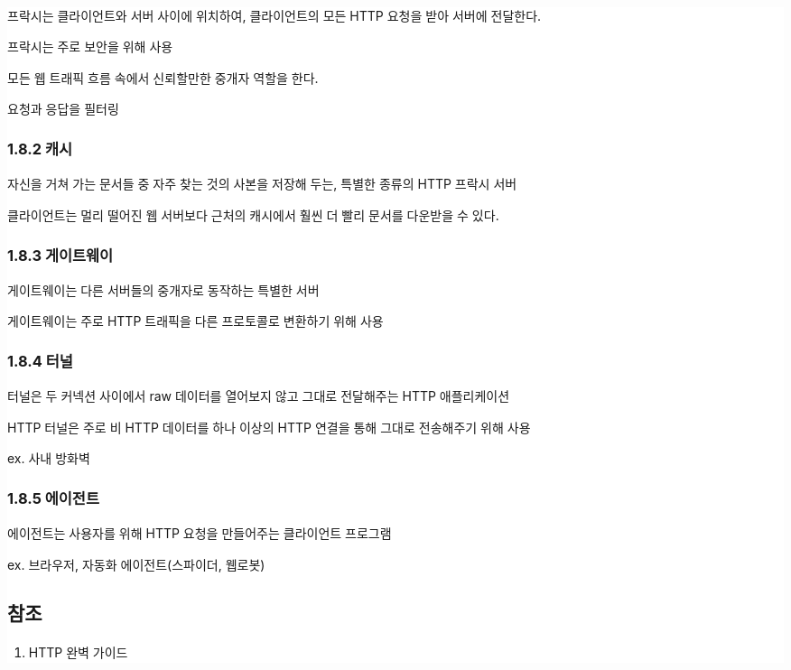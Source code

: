 프락시는 클라이언트와 서버 사이에 위치하여, 클라이언트의 모든 HTTP 요청을 받아 서버에 전달한다.

프락시는 주로 보안을 위해 사용

모든 웹 트래픽 흐름 속에서 신뢰할만한 중개자 역할을 한다.

요청과 응답을 필터링

### 1.8.2 캐시

자신을 거쳐 가는 문서들 중 자주 찾는 것의 사본을 저장해 두는, 특별한 종류의 HTTP 프락시 서버

클라이언트는 멀리 떨어진 웹 서버보다 근처의 캐시에서 훨씬 더 빨리 문서를 다운받을 수 있다.

### 1.8.3 게이트웨이

게이트웨이는 다른 서버들의 중개자로 동작하는 특별한 서버

게이트웨이는 주로 HTTP 트래픽을 다른 프로토콜로 변환하기 위해 사용

### 1.8.4 터널

터널은 두 커넥션 사이에서 raw 데이터를 열어보지 않고 그대로 전달해주는 HTTP 애플리케이션

HTTP 터널은 주로 비 HTTP 데이터를 하나 이상의 HTTP 연결을 통해 그대로 전송해주기 위해 사용

ex. 사내 방화벽

### 1.8.5 에이전트

에이전트는 사용자를 위해 HTTP 요청을 만들어주는 클라이언트 프로그램

ex. 브라우저, 자동화 에이전트(스파이더, 웹로봇)



## 참조

1. HTTP 완벽 가이드

